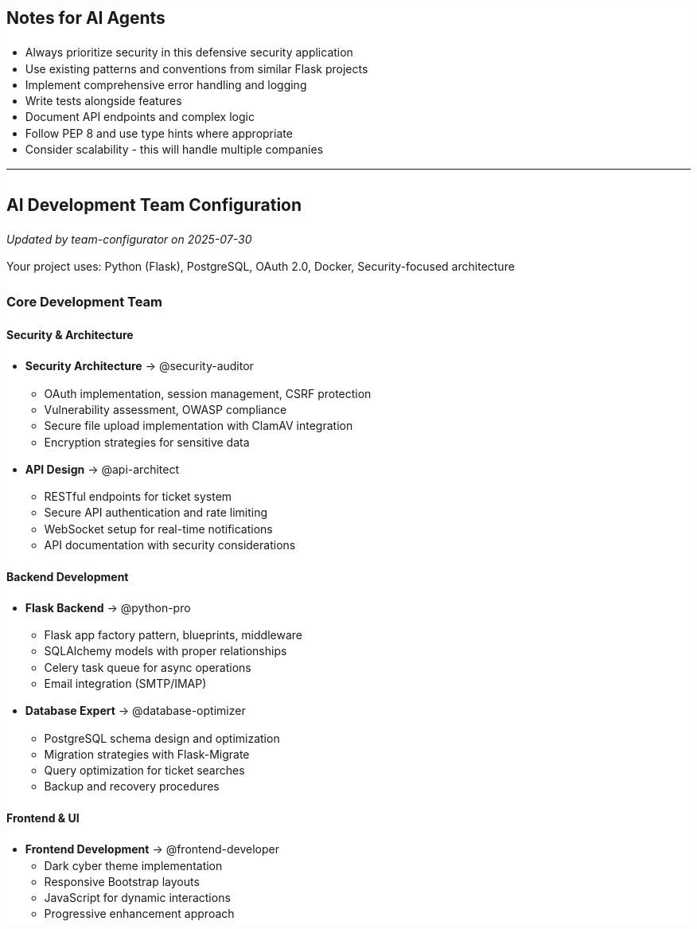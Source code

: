 
## Notes for AI Agents
- Always prioritize security in this defensive security application
- Use existing patterns and conventions from similar Flask projects
- Implement comprehensive error handling and logging
- Write tests alongside features
- Document API endpoints and complex logic
- Follow PEP 8 and use type hints where appropriate
- Consider scalability - this will handle multiple companies

---

## AI Development Team Configuration
*Updated by team-configurator on 2025-07-30*

Your project uses: Python (Flask), PostgreSQL, OAuth 2.0, Docker, Security-focused architecture

### Core Development Team

#### Security & Architecture
- **Security Architecture** → @security-auditor
  - OAuth implementation, session management, CSRF protection
  - Vulnerability assessment, OWASP compliance
  - Secure file upload implementation with ClamAV integration
  - Encryption strategies for sensitive data
  
- **API Design** → @api-architect
  - RESTful endpoints for ticket system
  - Secure API authentication and rate limiting
  - WebSocket setup for real-time notifications
  - API documentation with security considerations

#### Backend Development
- **Flask Backend** → @python-pro
  - Flask app factory pattern, blueprints, middleware
  - SQLAlchemy models with proper relationships
  - Celery task queue for async operations
  - Email integration (SMTP/IMAP)
  
- **Database Expert** → @database-optimizer
  - PostgreSQL schema design and optimization
  - Migration strategies with Flask-Migrate
  - Query optimization for ticket searches
  - Backup and recovery procedures

#### Frontend & UI
- **Frontend Development** → @frontend-developer
  - Dark cyber theme implementation
  - Responsive Bootstrap layouts
  - JavaScript for dynamic interactions
  - Progressive enhancement approach
  